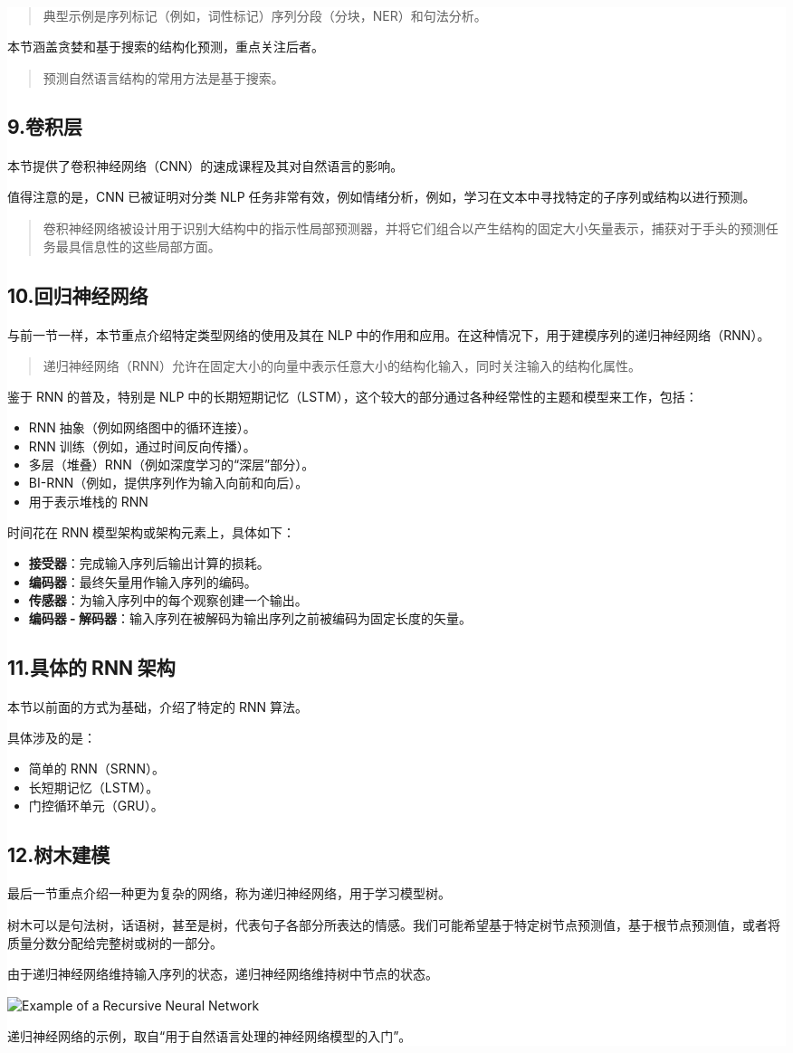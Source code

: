 > 典型示例是序列标记（例如，词性标记）序列分段（分块，NER）和句法分析。

本节涵盖贪婪和基于搜索的结构化预测，重点关注后者。

> 预测自然语言结构的常用方法是基于搜索。

## 9.卷积层

本节提供了卷积神经网络（CNN）的速成课程及其对自然语言的影响。

值得注意的是，CNN 已被证明对分类 NLP 任务非常有效，例如情绪分析，例如，学习在文本中寻找特定的子序列或结构以进行预测。

> 卷积神经网络被设计用于识别大结构中的指示性局部预测器，并将它们组合以产生结构的固定大小矢量表示，捕获对于手头的预测任务最具信息性的这些局部方面。

## 10.回归神经网络

与前一节一样，本节重点介绍特定类型网络的使用及其在 NLP 中的作用和应用。在这种情况下，用于建模序列的递归神经网络（RNN）。

> 递归神经网络（RNN）允许在固定大小的向量中表示任意大小的结构化输入，同时关注输入的结构化属性。

鉴于 RNN 的普及，特别是 NLP 中的长期短期记忆（LSTM），这个较大的部分通过各种经常性的主题和模型来工作，包括：

*   RNN 抽象（例如网络图中的循环连接）。
*   RNN 训练（例如，通过时间反向传播）。
*   多层（堆叠）RNN（例如深度学习的“深层”部分）。
*   BI-RNN（例如，提供序列作为输入向前和向后）。
*   用于表示堆栈的 RNN

时间花在 RNN 模型架构或架构元素上，具体如下：

*   **接受器**：完成输入序列后输出计算的损耗。
*   **编码器**：最终矢量用作输入序列的编码。
*   **传感器**：为输入序列中的每个观察创建一个输出。
*   **编码器 - 解码器**：输入序列在被解码为输出序列之前被编码为固定长度的矢量。

## 11.具体的 RNN 架构

本节以前面的方式为基础，介绍了特定的 RNN 算法。

具体涉及的是：

*   简单的 RNN（SRNN）。
*   长短期记忆（LSTM）。
*   门控循环单元（GRU）。

## 12.树木建模

最后一节重点介绍一种更为复杂的网络，称为递归神经网络，用于学习模型树。

树木可以是句法树，话语树，甚至是树，代表句子各部分所表达的情感。我们可能希望基于特定树节点预测值，基于根节点预测值，或者将质量分数分配给完整树或树的一部分。

由于递归神经网络维持输入序列的状态，递归神经网络维持树中节点的状态。

![Example of a Recursive Neural Network](img/0c3673f27664459e71deb868d523255d.jpg)

递归神经网络的示例，取自“用于自然语言处理的神经网络模型的入门”。
